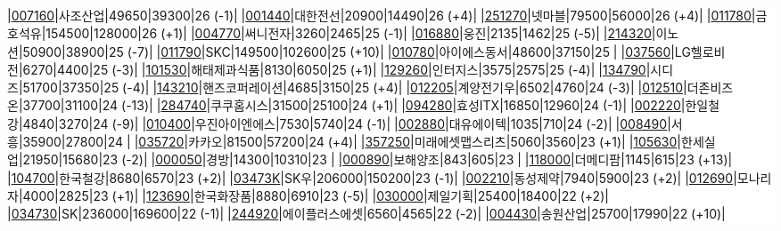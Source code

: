 |[007160](https://finance.daum.net/quotes/A007160)|사조산업|49650|39300|26 (-1)|
|[001440](https://finance.daum.net/quotes/A001440)|대한전선|20900|14490|26 (+4)|
|[251270](https://finance.daum.net/quotes/A251270)|넷마블|79500|56000|26 (+4)|
|[011780](https://finance.daum.net/quotes/A011780)|금호석유|154500|128000|26 (+1)|
|[004770](https://finance.daum.net/quotes/A004770)|써니전자|3260|2465|25 (-1)|
|[016880](https://finance.daum.net/quotes/A016880)|웅진|2135|1462|25 (-5)|
|[214320](https://finance.daum.net/quotes/A214320)|이노션|50900|38900|25 (-7)|
|[011790](https://finance.daum.net/quotes/A011790)|SKC|149500|102600|25 (+10)|
|[010780](https://finance.daum.net/quotes/A010780)|아이에스동서|48600|37150|25 |
|[037560](https://finance.daum.net/quotes/A037560)|LG헬로비전|6270|4400|25 (-3)|
|[101530](https://finance.daum.net/quotes/A101530)|해태제과식품|8130|6050|25 (+1)|
|[129260](https://finance.daum.net/quotes/A129260)|인터지스|3575|2575|25 (-4)|
|[134790](https://finance.daum.net/quotes/A134790)|시디즈|51700|37350|25 (-4)|
|[143210](https://finance.daum.net/quotes/A143210)|핸즈코퍼레이션|4685|3150|25 (+4)|
|[012205](https://finance.daum.net/quotes/A012205)|계양전기우|6502|4760|24 (-3)|
|[012510](https://finance.daum.net/quotes/A012510)|더존비즈온|37700|31100|24 (-13)|
|[284740](https://finance.daum.net/quotes/A284740)|쿠쿠홈시스|31500|25100|24 (+1)|
|[094280](https://finance.daum.net/quotes/A094280)|효성ITX|16850|12960|24 (-1)|
|[002220](https://finance.daum.net/quotes/A002220)|한일철강|4840|3270|24 (-9)|
|[010400](https://finance.daum.net/quotes/A010400)|우진아이엔에스|7530|5740|24 (-1)|
|[002880](https://finance.daum.net/quotes/A002880)|대유에이텍|1035|710|24 (-2)|
|[008490](https://finance.daum.net/quotes/A008490)|서흥|35900|27800|24 |
|[035720](https://finance.daum.net/quotes/A035720)|카카오|81500|57200|24 (+4)|
|[357250](https://finance.daum.net/quotes/A357250)|미래에셋맵스리츠|5060|3560|23 (+1)|
|[105630](https://finance.daum.net/quotes/A105630)|한세실업|21950|15680|23 (-2)|
|[000050](https://finance.daum.net/quotes/A000050)|경방|14300|10310|23 |
|[000890](https://finance.daum.net/quotes/A000890)|보해양조|843|605|23 |
|[118000](https://finance.daum.net/quotes/A118000)|더메디팜|1145|615|23 (+13)|
|[104700](https://finance.daum.net/quotes/A104700)|한국철강|8680|6570|23 (+2)|
|[03473K](https://finance.daum.net/quotes/A03473K)|SK우|206000|150200|23 (-1)|
|[002210](https://finance.daum.net/quotes/A002210)|동성제약|7940|5900|23 (+2)|
|[012690](https://finance.daum.net/quotes/A012690)|모나리자|4000|2825|23 (+1)|
|[123690](https://finance.daum.net/quotes/A123690)|한국화장품|8880|6910|23 (-5)|
|[030000](https://finance.daum.net/quotes/A030000)|제일기획|25400|18400|22 (+2)|
|[034730](https://finance.daum.net/quotes/A034730)|SK|236000|169600|22 (-1)|
|[244920](https://finance.daum.net/quotes/A244920)|에이플러스에셋|6560|4565|22 (-2)|
|[004430](https://finance.daum.net/quotes/A004430)|송원산업|25700|17990|22 (+10)|